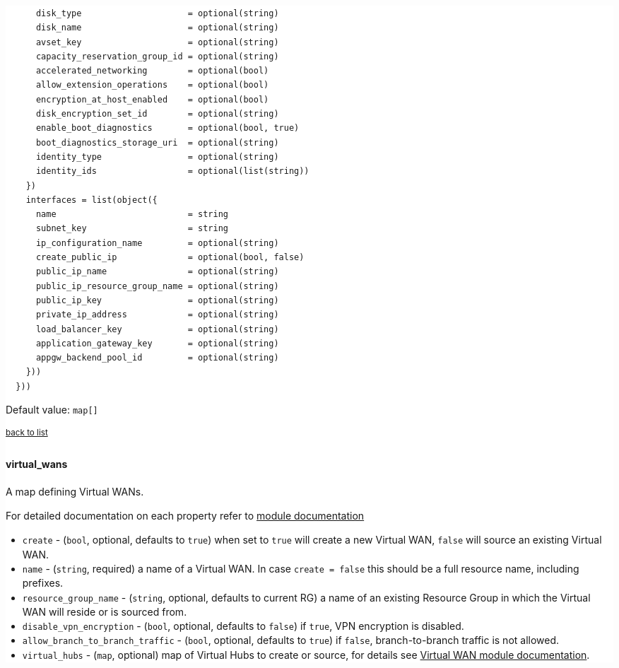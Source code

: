 ```hcl
      disk_type                     = optional(string)
      disk_name                     = optional(string)
      avset_key                     = optional(string)
      capacity_reservation_group_id = optional(string)
      accelerated_networking        = optional(bool)
      allow_extension_operations    = optional(bool)
      encryption_at_host_enabled    = optional(bool)
      disk_encryption_set_id        = optional(string)
      enable_boot_diagnostics       = optional(bool, true)
      boot_diagnostics_storage_uri  = optional(string)
      identity_type                 = optional(string)
      identity_ids                  = optional(list(string))
    })
    interfaces = list(object({
      name                          = string
      subnet_key                    = string
      ip_configuration_name         = optional(string)
      create_public_ip              = optional(bool, false)
      public_ip_name                = optional(string)
      public_ip_resource_group_name = optional(string)
      public_ip_key                 = optional(string)
      private_ip_address            = optional(string)
      load_balancer_key             = optional(string)
      application_gateway_key       = optional(string)
      appgw_backend_pool_id         = optional(string)
    }))
  }))
```


Default value: `map[]`

<sup>[back to list](#modules-optional-inputs)</sup>

#### virtual_wans

A map defining Virtual WANs.

For detailed documentation on each property refer to [module documentation](../../modules/vwan/README.md)

- `create`                         - (`bool`, optional, defaults to `true`) when set to `true` will create a new Virtual WAN,
                                     `false` will source an existing Virtual WAN.
- `name`                           - (`string`, required) a name of a Virtual WAN. In case `create = false` this should be a
                                     full resource name, including prefixes.
- `resource_group_name`            - (`string`, optional, defaults to current RG) a name of an existing Resource Group in which
                                     the Virtual WAN will reside or is sourced from.
- `disable_vpn_encryption`         - (`bool`, optional, defaults to `false`) if `true`, VPN encryption is disabled.
- `allow_branch_to_branch_traffic` - (`bool`, optional, defaults to `true`) if `false`, branch-to-branch traffic is not allowed.
- `virtual_hubs`                   - (`map`, optional) map of Virtual Hubs to create or source, for details see
                                     [Virtual WAN module documentation](../../modules/vwan/README.md#virtual_hubs).

